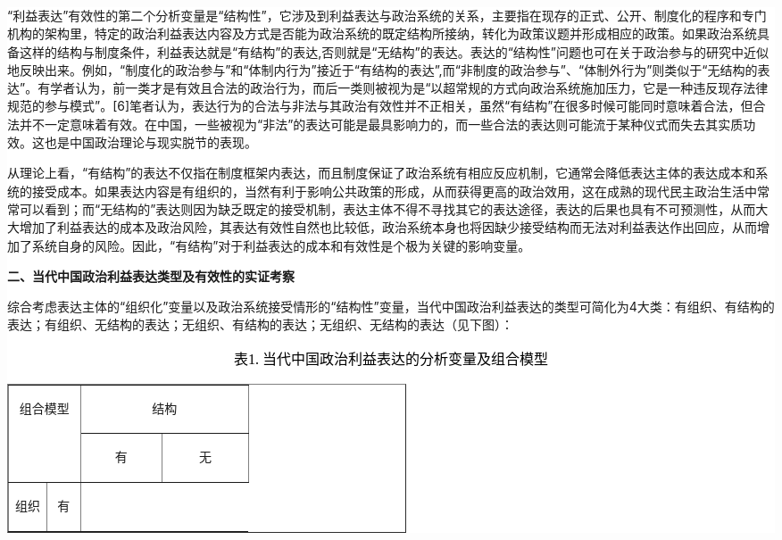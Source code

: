    </p>
   <p>
    “利益表达”有效性的第二个分析变量是“结构性”，它涉及到利益表达与政治系统的关系，主要指在现存的正式、公开、制度化的程序和专门机构的架构里，特定的政治利益表达内容及方式是否能为政治系统的既定结构所接纳，转化为政策议题并形成相应的政策。如果政治系统具备这样的结构与制度条件，利益表达就是“有结构”的表达,否则就是“无结构”的表达。表达的“结构性”问题也可在关于政治参与的研究中近似地反映出来。例如，“制度化的政治参与”和“体制内行为”接近于“有结构的表达”,而“非制度的政治参与”、“体制外行为”则类似于“无结构的表达”。有学者认为，前一类才是有效且合法的政治行为，而后一类则被视为是“以超常规的方式向政治系统施加压力，它是一种违反现存法律规范的参与模式”。[6]笔者认为，表达行为的合法与非法与其政治有效性并不正相关，虽然“有结构”在很多时候可能同时意味着合法，但合法并不一定意味着有效。在中国，一些被视为“非法”的表达可能是最具影响力的，而一些合法的表达则可能流于某种仪式而失去其实质功效。这也是中国政治理论与现实脱节的表现。
   </p>
   <p>
    从理论上看，“有结构”的表达不仅指在制度框架内表达，而且制度保证了政治系统有相应反应机制，它通常会降低表达主体的表达成本和系统的接受成本。如果表达内容是有组织的，当然有利于影响公共政策的形成，从而获得更高的政治效用，这在成熟的现代民主政治生活中常常可以看到；而“无结构的”表达则因为缺乏既定的接受机制，表达主体不得不寻找其它的表达途径，表达的后果也具有不可预测性，从而大大增加了利益表达的成本及政治风险，其表达有效性自然也比较低，政治系统本身也将因缺少接受结构而无法对利益表达作出回应，从而增加了系统自身的风险。因此，“有结构”对于利益表达的成本和有效性是个极为关键的影响变量。
   </p>
   <p>
    <b>
     <a name="b2">
     </a>
     二、当代中国政治利益表达类型及有效性的实证考察
    </b>
   </p>
   <p>
    综合考虑表达主体的“组织化”变量以及政治系统接受情形的“结构性”变量，当代中国政治利益表达的类型可简化为4大类：有组织、有结构的表达；有组织、无结构的表达；无组织、有结构的表达；无组织、无结构的表达（见下图）：
   </p>
   <p align="center" style="color: #000000; font-family: 'Times New Roman'; letter-spacing: normal; font-size: medium;">
    表1. 当代中国政治利益表达的分析变量及组合模型
   </p>
   <table border="1" style="width: 52%;">
    <tbody>
     <tr>
      <td align="center" colspan="2" rowspan="2" width="30%">
       <p align="center">
        组合模型
       </p>
      </td>
      <td align="center" colspan="2" width="70%">
       <p align="center">
        结构
       </p>
      </td>
     </tr>
     <tr>
      <td align="center" width="34%">
       <p align="center">
        有
       </p>
      </td>
      <td align="center" width="36%">
       <p align="center">
        无
       </p>
      </td>
     </tr>
     <tr>
      <td align="center" rowspan="2" width="16%">
       <p align="center">
        组织
       </p>
      </td>
      <td align="center" width="14%">
       <p align="center">
        有
       </p>